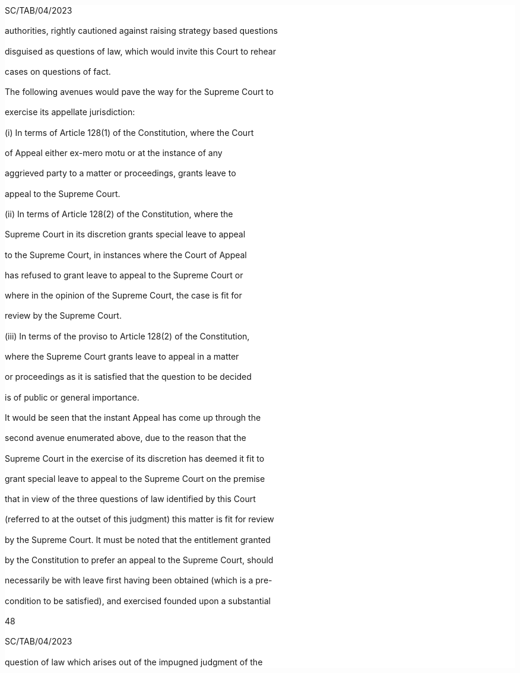 SC/TAB/04/2023

authorities, rightly cautioned against raising strategy based questions

disguised as questions of law, which would invite this Court to rehear

cases on questions of fact.

The following avenues would pave the way for the Supreme Court to

exercise its appellate jurisdiction:

(i) In terms of Article 128(1) of the Constitution, where the Court

of Appeal either ex-mero motu or at the instance of any

aggrieved party to a matter or proceedings, grants leave to

appeal to the Supreme Court.

(ii) In terms of Article 128(2) of the Constitution, where the

Supreme Court in its discretion grants special leave to appeal

to the Supreme Court, in instances where the Court of Appeal

has refused to grant leave to appeal to the Supreme Court or

where in the opinion of the Supreme Court, the case is fit for

review by the Supreme Court.

(iii) In terms of the proviso to Article 128(2) of the Constitution,

where the Supreme Court grants leave to appeal in a matter

or proceedings as it is satisfied that the question to be decided

is of public or general importance.

It would be seen that the instant Appeal has come up through the

second avenue enumerated above, due to the reason that the

Supreme Court in the exercise of its discretion has deemed it fit to

grant special leave to appeal to the Supreme Court on the premise

that in view of the three questions of law identified by this Court

(referred to at the outset of this judgment) this matter is fit for review

by the Supreme Court. It must be noted that the entitlement granted

by the Constitution to prefer an appeal to the Supreme Court, should

necessarily be with leave first having been obtained (which is a pre-

condition to be satisfied), and exercised founded upon a substantial

48

SC/TAB/04/2023

question of law which arises out of the impugned judgment of the
